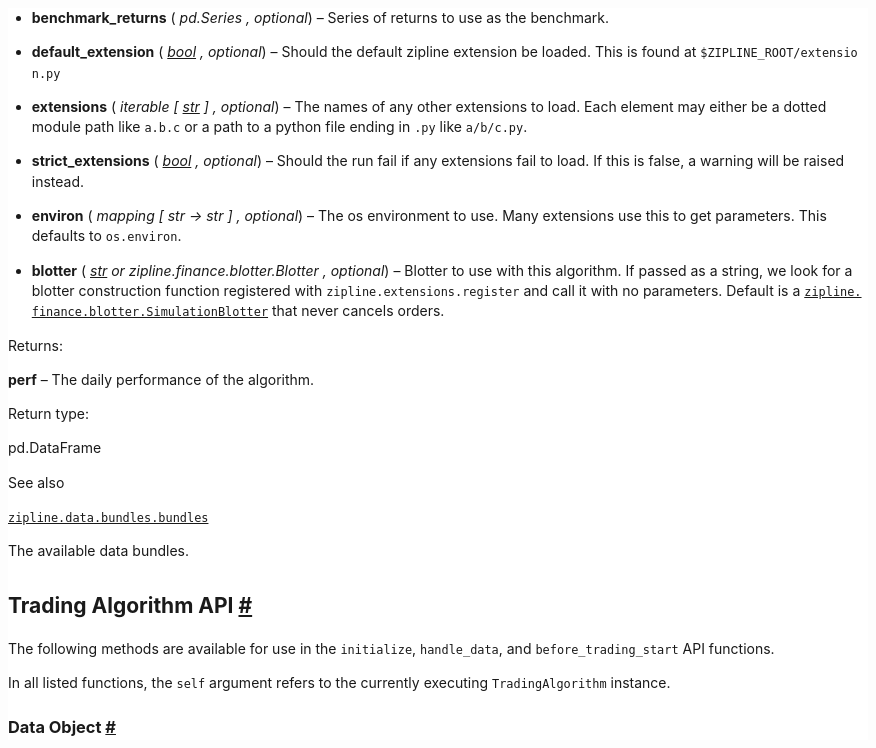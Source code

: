 - **benchmark\_returns** ( _pd.Series_ _,_ _optional_) – Series of returns to use as the benchmark.

- **default\_extension** ( [_bool_](https://docs.python.org/3/library/functions.html#bool "(in Python v3.11)") _,_ _optional_) – Should the default zipline extension be loaded. This is found at
`$ZIPLINE_ROOT/extension.py`

- **extensions** ( _iterable_ _\[_ [_str_](https://docs.python.org/3/library/stdtypes.html#str "(in Python v3.11)") _\]_ _,_ _optional_) – The names of any other extensions to load. Each element may either be
a dotted module path like `a.b.c` or a path to a python file ending
in `.py` like `a/b/c.py`.

- **strict\_extensions** ( [_bool_](https://docs.python.org/3/library/functions.html#bool "(in Python v3.11)") _,_ _optional_) – Should the run fail if any extensions fail to load. If this is false,
a warning will be raised instead.

- **environ** ( _mapping_ _\[_ _str -> str_ _\]_ _,_ _optional_) – The os environment to use. Many extensions use this to get parameters.
This defaults to `os.environ`.

- **blotter** ( [_str_](https://docs.python.org/3/library/stdtypes.html#str "(in Python v3.11)") _or_ _zipline.finance.blotter.Blotter_ _,_ _optional_) – Blotter to use with this algorithm. If passed as a string, we look for
a blotter construction function registered with
`zipline.extensions.register` and call it with no parameters.
Default is a [`zipline.finance.blotter.SimulationBlotter`](https://zipline.ml4trading.io/api-reference.html#zipline.finance.blotter.SimulationBlotter "zipline.finance.blotter.SimulationBlotter") that
never cancels orders.


Returns:

**perf** – The daily performance of the algorithm.

Return type:

pd.DataFrame

See also

[`zipline.data.bundles.bundles`](https://zipline.ml4trading.io/api-reference.html#zipline.data.bundles.bundles "zipline.data.bundles.bundles")

The available data bundles.

## Trading Algorithm API [\#](https://zipline.ml4trading.io/api-reference.html\#trading-algorithm-api "Permalink to this heading")

The following methods are available for use in the `initialize`,
`handle_data`, and `before_trading_start` API functions.

In all listed functions, the `self` argument refers to the
currently executing `TradingAlgorithm` instance.

### Data Object [\#](https://zipline.ml4trading.io/api-reference.html\#data-object "Permalink to this heading")
